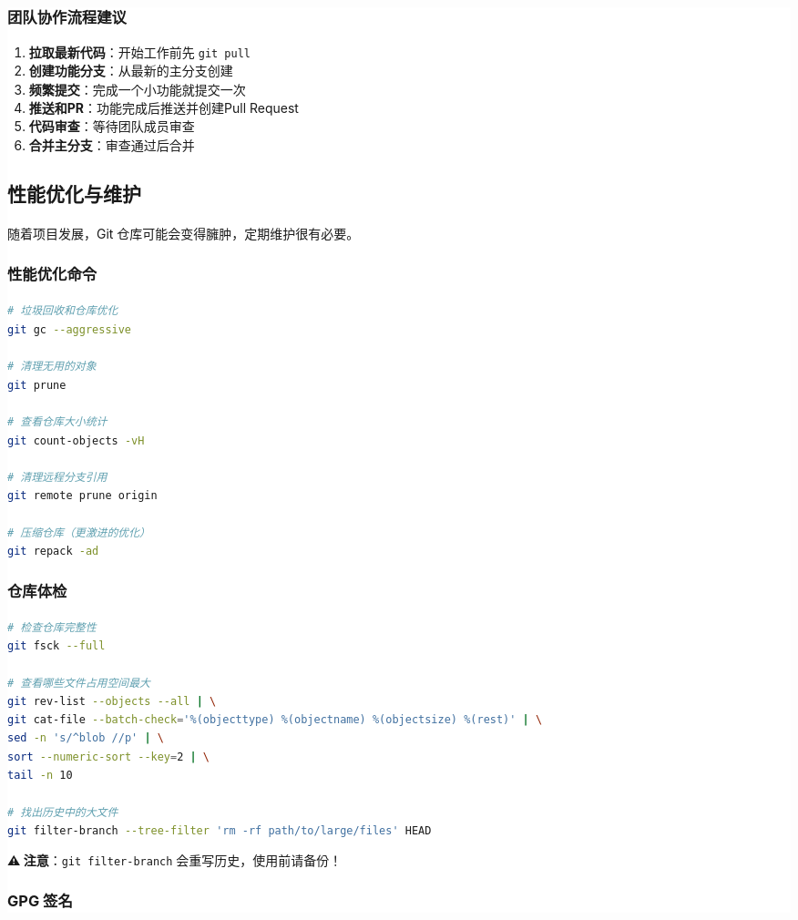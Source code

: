 ### 团队协作流程建议

1. **拉取最新代码**：开始工作前先 `git pull`
2. **创建功能分支**：从最新的主分支创建
3. **频繁提交**：完成一个小功能就提交一次
4. **推送和PR**：功能完成后推送并创建Pull Request
5. **代码审查**：等待团队成员审查
6. **合并主分支**：审查通过后合并

## 性能优化与维护

随着项目发展，Git 仓库可能会变得臃肿，定期维护很有必要。

### 性能优化命令

```bash
# 垃圾回收和仓库优化
git gc --aggressive

# 清理无用的对象
git prune

# 查看仓库大小统计
git count-objects -vH

# 清理远程分支引用
git remote prune origin

# 压缩仓库（更激进的优化）
git repack -ad
```

### 仓库体检

```bash
# 检查仓库完整性
git fsck --full

# 查看哪些文件占用空间最大
git rev-list --objects --all | \
git cat-file --batch-check='%(objecttype) %(objectname) %(objectsize) %(rest)' | \
sed -n 's/^blob //p' | \
sort --numeric-sort --key=2 | \
tail -n 10

# 找出历史中的大文件
git filter-branch --tree-filter 'rm -rf path/to/large/files' HEAD
```

**⚠️ 注意**：`git filter-branch` 会重写历史，使用前请备份！

### GPG 签名
